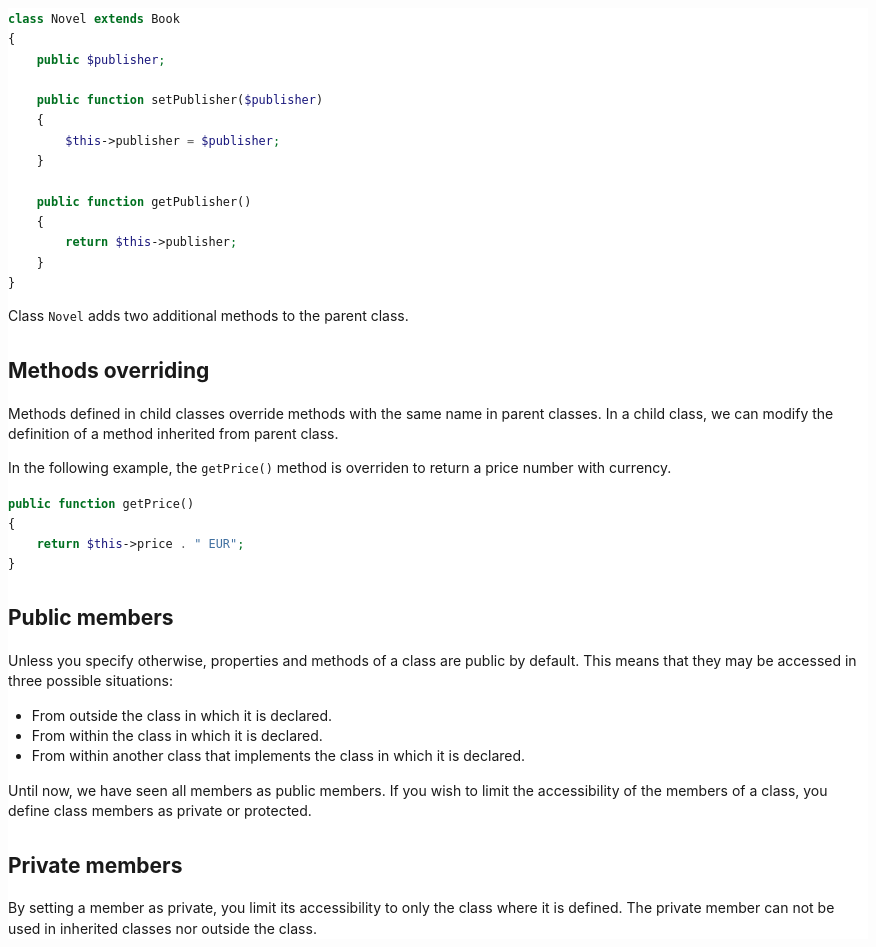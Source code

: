 ```php
class Novel extends Book
{
    public $publisher;

    public function setPublisher($publisher)
    {
        $this->publisher = $publisher;
    }

    public function getPublisher()
    {
        return $this->publisher;
    }
}
```

Class `Novel` adds two additional methods to the parent class.

## Methods overriding

Methods defined in child classes override methods with the same name in parent
classes. In a child class, we can modify the definition of a method inherited
from parent class.

In the following example, the `getPrice()` method is overriden to return a
price number with currency.

```php
public function getPrice()
{
    return $this->price . " EUR";
}
```

## Public members

Unless you specify otherwise, properties and methods of a class are public by
default. This means that they may be accessed in three possible situations:

* From outside the class in which it is declared.
* From within the class in which it is declared.
* From within another class that implements the class in which it is declared.

Until now, we have seen all members as public members. If you wish to limit the
accessibility of the members of a class, you define class members as private or
protected.

## Private members

By setting a member as private, you limit its accessibility to only the class
where it is defined. The private member can not be used in inherited classes
nor outside the class.
